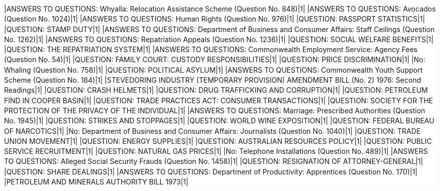 |ANSWERS TO QUESTIONS: Whyalla: Relocation Assistance Scheme (Question No. 848)|1|
|ANSWERS TO QUESTIONS: Avocados (Question No. 1024)|1|
|ANSWERS TO QUESTIONS: Human Rights (Question No. 976)|1|
|QUESTION: PASSPORT STATISTICS|1|
|QUESTION: STAMP DUTY|1|
|ANSWERS TO QUESTIONS: Department of Business and Consumer Affairs: Staff Ceilings (Question No. 1262)|1|
|ANSWERS TO QUESTIONS: Repatriation Appeals (Question No. 1236)|1|
|QUESTION: SOCIAL WELFARE BENEFITS|1|
|QUESTION: THE REPATRIATION SYSTEM|1|
|ANSWERS TO QUESTIONS: Commonwealth Employment Service: Agency Fees (Question No. 54)|1|
|QUESTION: FAMILY COURT: CUSTODY RESPONSIBILITIES|1|
|QUESTION: PRICE DISCRIMINATION|1|
|No: Whaling (Question No. 758)|1|
|QUESTION: POLITICAL ASYLUM|1|
|ANSWERS TO QUESTIONS: Commonwealth Youth Support Scheme (Question No. 184)|1|
|STEVEDORING INDUSTRY (TEMPORARY PROVISION) AMENDMENT BILL (No. 2) 1976: Second Readings|1|
|QUESTION: CRASH HELMETS|1|
|QUESTION: DRUG TRAFFICKING AND CORRUPTION|1|
|QUESTION: PETROLEUM FIND IN COOPER BASIN|1|
|QUESTION: TRADE PRACTICES ACT: CONSUMER TRANSACTIONS|1|
|QUESTION: SOCIETY FOR THE PROTECTION OF THE PRIVACY OF THE INDIVIDUAL|1|
|ANSWERS TO QUESTIONS: Marriage: Prescribed Authorities (Question No. 1945)|1|
|QUESTION: STRIKES AND STOPPAGES|1|
|QUESTION: WORLD WINE EXPOSITION|1|
|QUESTION: FEDERAL BUREAU OF NARCOTICS|1|
|No: Department of Business and Consumer Affairs: Journalists (Question No. 1040)|1|
|QUESTION: TRADE UNION MOVEMENT|1|
|QUESTION: ENERGY SUPPLIES|1|
|QUESTION: AUSTRALIAN RESOURCES POLICY|1|
|QUESTION: PUBLIC SERVICE RECRUITMENT|1|
|QUESTION: NATURAL GAS PRICES|1|
|No: Telephone Installations (Question No. 489)|1|
|ANSWERS TO QUESTIONS: Alleged Social Security Frauds (Question No. 1458)|1|
|QUESTION: RESIGNATION OF ATTORNEY-GENERAL|1|
|QUESTION: SHARE DEALINGS|1|
|ANSWERS TO QUESTIONS: Department of Productivity: Apprentices (Question No. 170)|1|
|PETROLEUM AND MINERALS AUTHORITY BILL 1973|1|